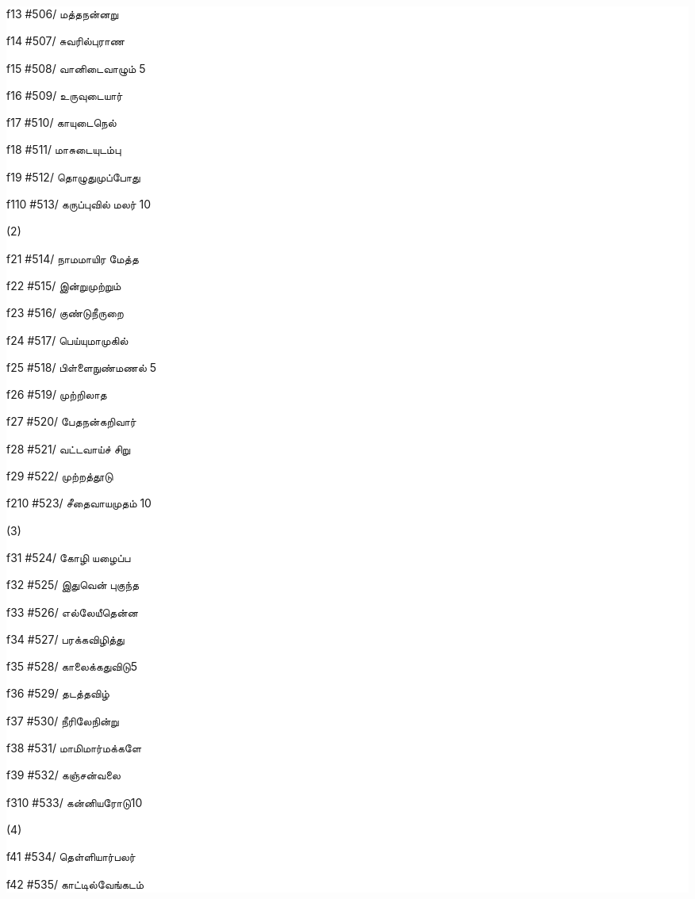 f13 \#506/ மத்தநன்னறு 

f14 \#507/ சுவரில்புராண 

f15 \#508/ வானிடைவாழும் 5 

f16 \#509/ உருவுடையார் 

f17 \#510/ காயுடைநெல் 

f18 \#511/ மாசுடையுடம்பு 

f19 \#512/ தொழுதுமுப்போது 

f110 \#513/ கருப்புவில் மலர் 10 

\(2\) 

f21 \#514/ நாமமாயிர மேத்த 

f22 \#515/ இன்றுமுற்றும் 

f23 \#516/ குண்டுநீருறை 

f24 \#517/ பெய்யுமாமுகில் 

f25 \#518/ பிள்ளைநுண்மணல் 5 

f26 \#519/ முற்றிலாத 

f27 \#520/ பேதநன்கறிவார் 

f28 \#521/ வட்டவாய்ச் சிறு 

f29 \#522/ முற்றத்தூடு 

f210 \#523/ சீதைவாயமுதம் 10 

\(3\) 

f31 \#524/ கோழி யழைப்ப 

f32 \#525/ இதுவென் புகுந்த 

f33 \#526/ எல்லேயீதென்ன 

f34 \#527/ பரக்கவிழித்து 

f35 \#528/ காலைக்கதுவிடு5 

f36 \#529/ தடத்தவிழ் 

f37 \#530/ நீரிலேநின்று 

f38 \#531/ மாமிமார்மக்களே 

f39 \#532/ கஞ்சன்வலை 

f310 \#533/ கன்னியரோடு10 

\(4\) 

f41 \#534/ தெள்ளியார்பலர் 

f42 \#535/ காட்டில்வேங்கடம் 
